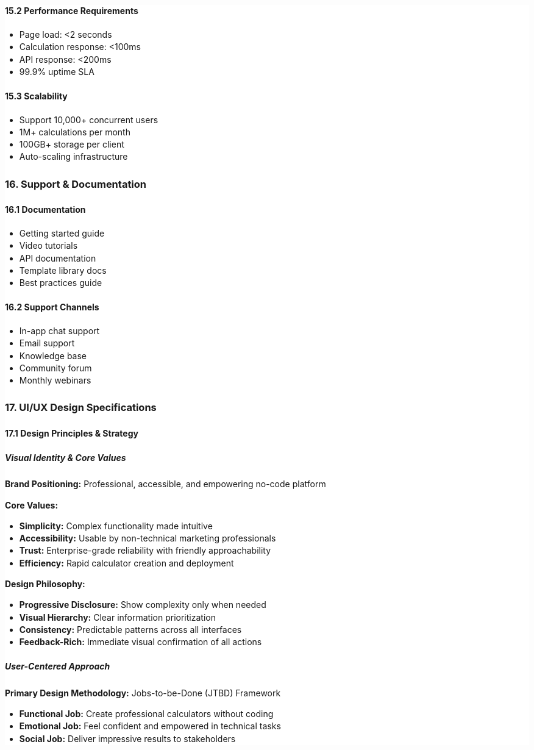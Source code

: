 #### 15.2 Performance Requirements
- Page load: <2 seconds
- Calculation response: <100ms
- API response: <200ms
- 99.9% uptime SLA

#### 15.3 Scalability
- Support 10,000+ concurrent users
- 1M+ calculations per month
- 100GB+ storage per client
- Auto-scaling infrastructure

### 16. Support & Documentation

#### 16.1 Documentation
- Getting started guide
- Video tutorials
- API documentation
- Template library docs
- Best practices guide

#### 16.2 Support Channels
- In-app chat support
- Email support
- Knowledge base
- Community forum
- Monthly webinars

### 17. UI/UX Design Specifications

#### 17.1 Design Principles & Strategy

##### Visual Identity & Core Values

**Brand Positioning:** Professional, accessible, and empowering no-code platform

**Core Values:**
- **Simplicity:** Complex functionality made intuitive
- **Accessibility:** Usable by non-technical marketing professionals
- **Trust:** Enterprise-grade reliability with friendly approachability
- **Efficiency:** Rapid calculator creation and deployment

**Design Philosophy:**
- **Progressive Disclosure:** Show complexity only when needed
- **Visual Hierarchy:** Clear information prioritization
- **Consistency:** Predictable patterns across all interfaces
- **Feedback-Rich:** Immediate visual confirmation of all actions

##### User-Centered Approach

**Primary Design Methodology:** Jobs-to-be-Done (JTBD) Framework
- **Functional Job:** Create professional calculators without coding
- **Emotional Job:** Feel confident and empowered in technical tasks
- **Social Job:** Deliver impressive results to stakeholders
